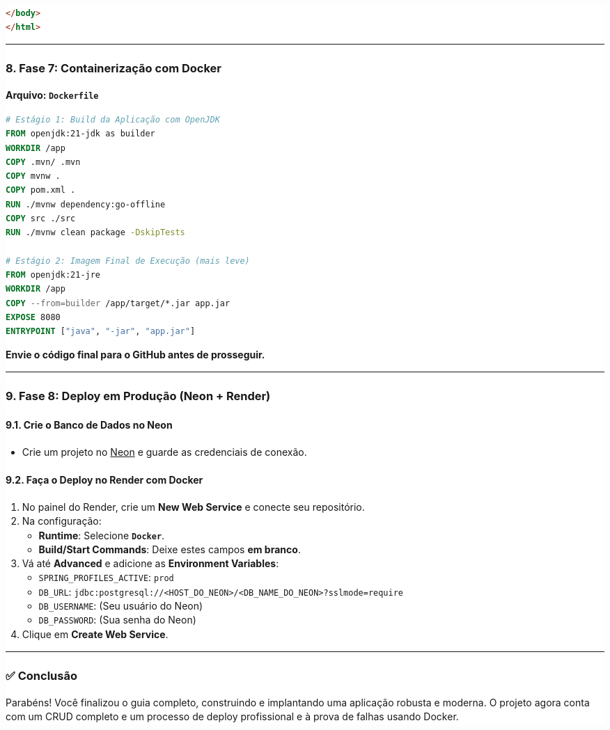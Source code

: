 ```html
</body>
</html>
```

-----

### 8\. Fase 7: Containerização com Docker

**Arquivo: `Dockerfile`**

```dockerfile
# Estágio 1: Build da Aplicação com OpenJDK
FROM openjdk:21-jdk as builder
WORKDIR /app
COPY .mvn/ .mvn
COPY mvnw .
COPY pom.xml .
RUN ./mvnw dependency:go-offline
COPY src ./src
RUN ./mvnw clean package -DskipTests

# Estágio 2: Imagem Final de Execução (mais leve)
FROM openjdk:21-jre
WORKDIR /app
COPY --from=builder /app/target/*.jar app.jar
EXPOSE 8080
ENTRYPOINT ["java", "-jar", "app.jar"]
```

**Envie o código final para o GitHub antes de prosseguir.**

-----

### 9\. Fase 8: Deploy em Produção (Neon + Render)

#### 9.1. Crie o Banco de Dados no Neon

  * Crie um projeto no [Neon](https://neon.tech) e guarde as credenciais de conexão.

#### 9.2. Faça o Deploy no Render com Docker

1.  No painel do Render, crie um **New Web Service** e conecte seu repositório.
2.  Na configuração:
      * **Runtime**: Selecione **`Docker`**.
      * **Build/Start Commands**: Deixe estes campos **em branco**.
3.  Vá até **Advanced** e adicione as **Environment Variables**:
      * `SPRING_PROFILES_ACTIVE`: `prod`
      * `DB_URL`: `jdbc:postgresql://<HOST_DO_NEON>/<DB_NAME_DO_NEON>?sslmode=require`
      * `DB_USERNAME`: (Seu usuário do Neon)
      * `DB_PASSWORD`: (Sua senha do Neon)
4.  Clique em **Create Web Service**.

-----

### ✅ Conclusão

Parabéns\! Você finalizou o guia completo, construindo e implantando uma aplicação robusta e moderna. O projeto agora conta com um CRUD completo e um processo de deploy profissional e à prova de falhas usando Docker.
